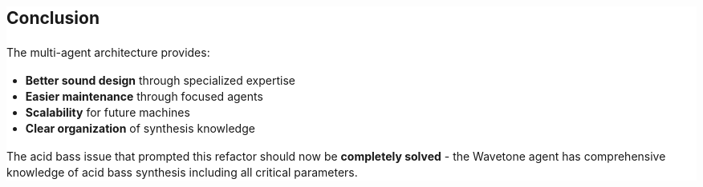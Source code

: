 ## Conclusion

The multi-agent architecture provides:
- **Better sound design** through specialized expertise
- **Easier maintenance** through focused agents
- **Scalability** for future machines
- **Clear organization** of synthesis knowledge

The acid bass issue that prompted this refactor should now be **completely solved** - the Wavetone agent has comprehensive knowledge of acid bass synthesis including all critical parameters.
